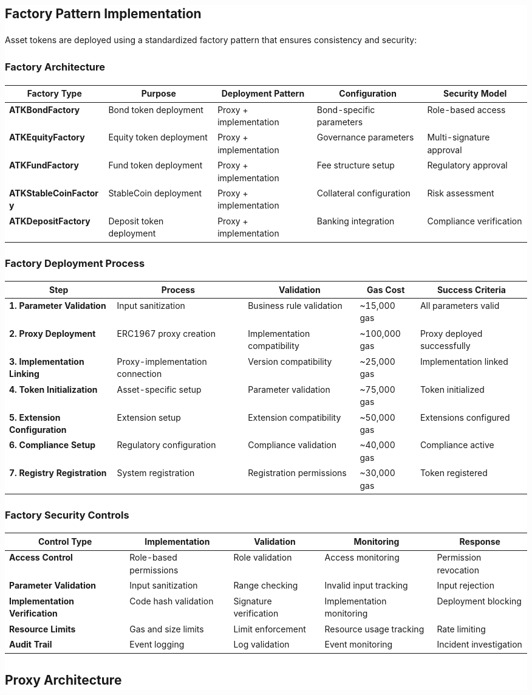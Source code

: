 ## Factory Pattern Implementation

Asset tokens are deployed using a standardized factory pattern that ensures consistency and security:

### Factory Architecture

| Factory Type | Purpose | Deployment Pattern | Configuration | Security Model |
|--------------|---------|-------------------|---------------|----------------|
| **ATKBondFactory** | Bond token deployment | Proxy + implementation | Bond-specific parameters | Role-based access |
| **ATKEquityFactory** | Equity token deployment | Proxy + implementation | Governance parameters | Multi-signature approval |
| **ATKFundFactory** | Fund token deployment | Proxy + implementation | Fee structure setup | Regulatory approval |
| **ATKStableCoinFactory** | StableCoin deployment | Proxy + implementation | Collateral configuration | Risk assessment |
| **ATKDepositFactory** | Deposit token deployment | Proxy + implementation | Banking integration | Compliance verification |

### Factory Deployment Process

| Step | Process | Validation | Gas Cost | Success Criteria |
|------|---------|------------|----------|------------------|
| **1. Parameter Validation** | Input sanitization | Business rule validation | ~15,000 gas | All parameters valid |
| **2. Proxy Deployment** | ERC1967 proxy creation | Implementation compatibility | ~100,000 gas | Proxy deployed successfully |
| **3. Implementation Linking** | Proxy-implementation connection | Version compatibility | ~25,000 gas | Implementation linked |
| **4. Token Initialization** | Asset-specific setup | Parameter validation | ~75,000 gas | Token initialized |
| **5. Extension Configuration** | Extension setup | Extension compatibility | ~50,000 gas | Extensions configured |
| **6. Compliance Setup** | Regulatory configuration | Compliance validation | ~40,000 gas | Compliance active |
| **7. Registry Registration** | System registration | Registration permissions | ~30,000 gas | Token registered |

### Factory Security Controls

| Control Type | Implementation | Validation | Monitoring | Response |
|--------------|----------------|------------|------------|----------|
| **Access Control** | Role-based permissions | Role validation | Access monitoring | Permission revocation |
| **Parameter Validation** | Input sanitization | Range checking | Invalid input tracking | Input rejection |
| **Implementation Verification** | Code hash validation | Signature verification | Implementation monitoring | Deployment blocking |
| **Resource Limits** | Gas and size limits | Limit enforcement | Resource usage tracking | Rate limiting |
| **Audit Trail** | Event logging | Log validation | Event monitoring | Incident investigation |

## Proxy Architecture

